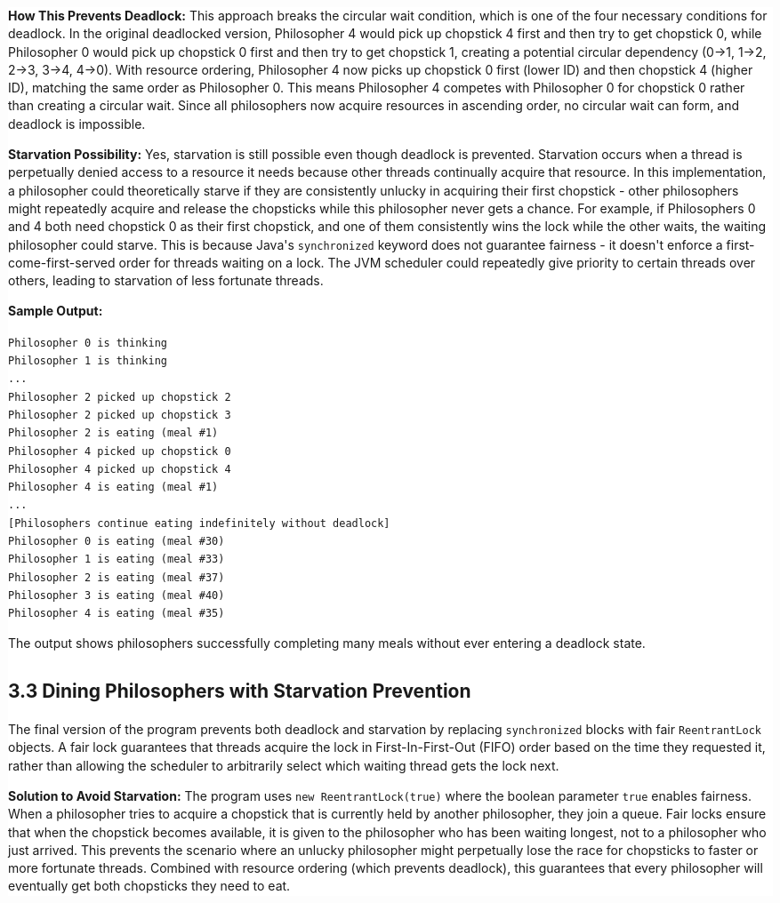 **How This Prevents Deadlock:** This approach breaks the circular wait condition, which is one of the four necessary conditions for deadlock. In the original deadlocked version, Philosopher 4 would pick up chopstick 4 first and then try to get chopstick 0, while Philosopher 0 would pick up chopstick 0 first and then try to get chopstick 1, creating a potential circular dependency (0→1, 1→2, 2→3, 3→4, 4→0). With resource ordering, Philosopher 4 now picks up chopstick 0 first (lower ID) and then chopstick 4 (higher ID), matching the same order as Philosopher 0. This means Philosopher 4 competes with Philosopher 0 for chopstick 0 rather than creating a circular wait. Since all philosophers now acquire resources in ascending order, no circular wait can form, and deadlock is impossible.

**Starvation Possibility:** Yes, starvation is still possible even though deadlock is prevented. Starvation occurs when a thread is perpetually denied access to a resource it needs because other threads continually acquire that resource. In this implementation, a philosopher could theoretically starve if they are consistently unlucky in acquiring their first chopstick - other philosophers might repeatedly acquire and release the chopsticks while this philosopher never gets a chance. For example, if Philosophers 0 and 4 both need chopstick 0 as their first chopstick, and one of them consistently wins the lock while the other waits, the waiting philosopher could starve. This is because Java's `synchronized` keyword does not guarantee fairness - it doesn't enforce a first-come-first-served order for threads waiting on a lock. The JVM scheduler could repeatedly give priority to certain threads over others, leading to starvation of less fortunate threads.

**Sample Output:**
```
Philosopher 0 is thinking
Philosopher 1 is thinking
...
Philosopher 2 picked up chopstick 2
Philosopher 2 picked up chopstick 3
Philosopher 2 is eating (meal #1)
Philosopher 4 picked up chopstick 0
Philosopher 4 picked up chopstick 4
Philosopher 4 is eating (meal #1)
...
[Philosophers continue eating indefinitely without deadlock]
Philosopher 0 is eating (meal #30)
Philosopher 1 is eating (meal #33)
Philosopher 2 is eating (meal #37)
Philosopher 3 is eating (meal #40)
Philosopher 4 is eating (meal #35)
```

The output shows philosophers successfully completing many meals without ever entering a deadlock state.

## 3.3 Dining Philosophers with Starvation Prevention

The final version of the program prevents both deadlock and starvation by replacing `synchronized` blocks with fair `ReentrantLock` objects. A fair lock guarantees that threads acquire the lock in First-In-First-Out (FIFO) order based on the time they requested it, rather than allowing the scheduler to arbitrarily select which waiting thread gets the lock next.

**Solution to Avoid Starvation:** The program uses `new ReentrantLock(true)` where the boolean parameter `true` enables fairness. When a philosopher tries to acquire a chopstick that is currently held by another philosopher, they join a queue. Fair locks ensure that when the chopstick becomes available, it is given to the philosopher who has been waiting longest, not to a philosopher who just arrived. This prevents the scenario where an unlucky philosopher might perpetually lose the race for chopsticks to faster or more fortunate threads. Combined with resource ordering (which prevents deadlock), this guarantees that every philosopher will eventually get both chopsticks they need to eat.
